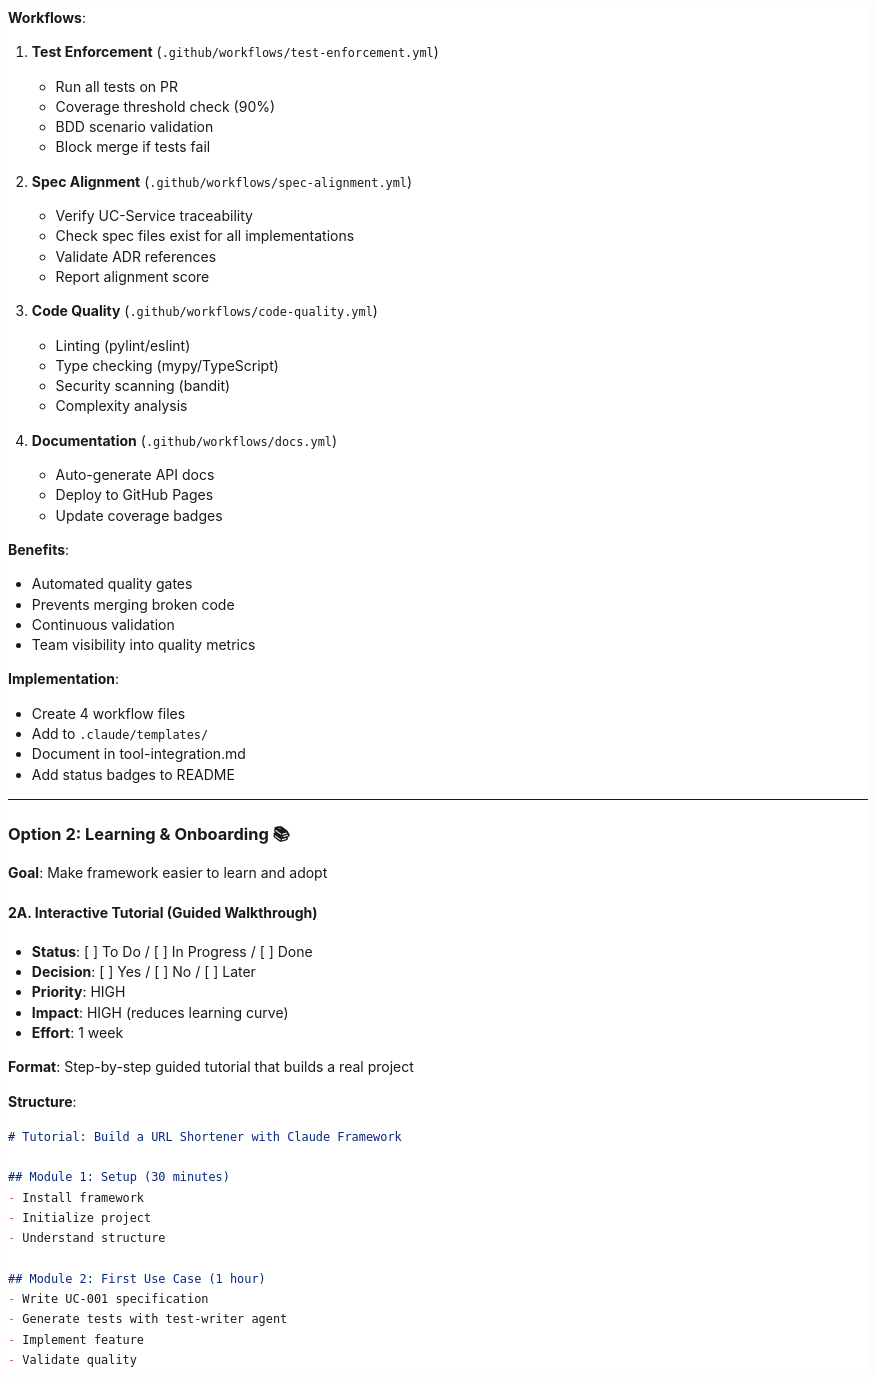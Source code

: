 **Workflows**:

1. **Test Enforcement** (`.github/workflows/test-enforcement.yml`)
   - Run all tests on PR
   - Coverage threshold check (90%)
   - BDD scenario validation
   - Block merge if tests fail

2. **Spec Alignment** (`.github/workflows/spec-alignment.yml`)
   - Verify UC-Service traceability
   - Check spec files exist for all implementations
   - Validate ADR references
   - Report alignment score

3. **Code Quality** (`.github/workflows/code-quality.yml`)
   - Linting (pylint/eslint)
   - Type checking (mypy/TypeScript)
   - Security scanning (bandit)
   - Complexity analysis

4. **Documentation** (`.github/workflows/docs.yml`)
   - Auto-generate API docs
   - Deploy to GitHub Pages
   - Update coverage badges

**Benefits**:
- Automated quality gates
- Prevents merging broken code
- Continuous validation
- Team visibility into quality metrics

**Implementation**:
- Create 4 workflow files
- Add to `.claude/templates/`
- Document in tool-integration.md
- Add status badges to README

---

### Option 2: Learning & Onboarding 📚

**Goal**: Make framework easier to learn and adopt

#### 2A. Interactive Tutorial (Guided Walkthrough)

- **Status**: [ ] To Do / [ ] In Progress / [ ] Done
- **Decision**: [ ] Yes / [ ] No / [ ] Later
- **Priority**: HIGH
- **Impact**: HIGH (reduces learning curve)
- **Effort**: 1 week

**Format**: Step-by-step guided tutorial that builds a real project

**Structure**:
```markdown
# Tutorial: Build a URL Shortener with Claude Framework

## Module 1: Setup (30 minutes)
- Install framework
- Initialize project
- Understand structure

## Module 2: First Use Case (1 hour)
- Write UC-001 specification
- Generate tests with test-writer agent
- Implement feature
- Validate quality

```